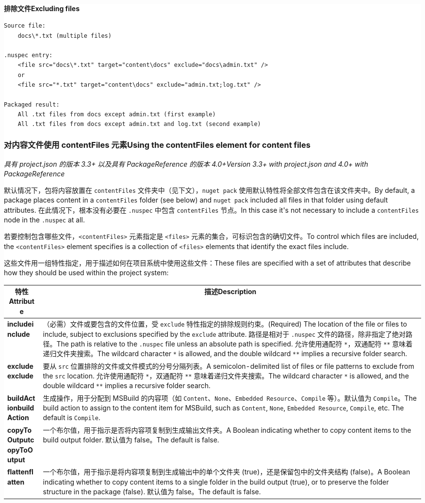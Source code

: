 <span data-ttu-id="28bcc-380">**排除文件**</span><span class="sxs-lookup"><span data-stu-id="28bcc-380">**Excluding files**</span></span>

    Source file:
        docs\*.txt (multiple files)

    .nuspec entry:
        <file src="docs\*.txt" target="content\docs" exclude="docs\admin.txt" />
        or
        <file src="*.txt" target="content\docs" exclude="admin.txt;log.txt" />

    Packaged result:
        All .txt files from docs except admin.txt (first example)
        All .txt files from docs except admin.txt and log.txt (second example)

<a name="using-contentfiles-element-for-content-files"></a>

### <a name="using-the-contentfiles-element-for-content-files"></a><span data-ttu-id="28bcc-381">对内容文件使用 contentFiles 元素</span><span class="sxs-lookup"><span data-stu-id="28bcc-381">Using the contentFiles element for content files</span></span>

<span data-ttu-id="28bcc-382">*具有 project.json 的版本 3.3+ 以及具有 PackageReference 的版本 4.0+*</span><span class="sxs-lookup"><span data-stu-id="28bcc-382">*Version 3.3+ with project.json and 4.0+ with PackageReference*</span></span>

<span data-ttu-id="28bcc-383">默认情况下，包将内容放置在 `contentFiles` 文件夹中（见下文），`nuget pack` 使用默认特性将全部文件包含在该文件夹中。</span><span class="sxs-lookup"><span data-stu-id="28bcc-383">By default, a package places content in a `contentFiles` folder (see below) and `nuget pack` included all files in that folder using default attributes.</span></span> <span data-ttu-id="28bcc-384">在此情况下，根本没有必要在 `.nuspec` 中包含 `contentFiles` 节点。</span><span class="sxs-lookup"><span data-stu-id="28bcc-384">In this case it's not necessary to include a `contentFiles` node in the `.nuspec` at all.</span></span>

<span data-ttu-id="28bcc-385">若要控制包含哪些文件，`<contentFiles>` 元素指定是 `<files>` 元素的集合，可标识包含的确切文件。</span><span class="sxs-lookup"><span data-stu-id="28bcc-385">To control which files are included, the `<contentFiles>` element specifies is a collection of `<files>` elements that identify the exact files include.</span></span>

<span data-ttu-id="28bcc-386">这些文件用一组特性指定，用于描述如何在项目系统中使用这些文件：</span><span class="sxs-lookup"><span data-stu-id="28bcc-386">These files are specified with a set of attributes that describe how they should be used within the project system:</span></span>

| <span data-ttu-id="28bcc-387">特性</span><span class="sxs-lookup"><span data-stu-id="28bcc-387">Attribute</span></span> | <span data-ttu-id="28bcc-388">描述</span><span class="sxs-lookup"><span data-stu-id="28bcc-388">Description</span></span> |
| --- | --- |
| <span data-ttu-id="28bcc-389">**include**</span><span class="sxs-lookup"><span data-stu-id="28bcc-389">**include**</span></span> | <span data-ttu-id="28bcc-390">（必需）文件或要包含的文件位置，受 `exclude` 特性指定的排除规则约束。</span><span class="sxs-lookup"><span data-stu-id="28bcc-390">(Required) The location of the file or files to include, subject to exclusions specified by the `exclude` attribute.</span></span> <span data-ttu-id="28bcc-391">路径是相对于 `.nuspec` 文件的路径，除非指定了绝对路径。</span><span class="sxs-lookup"><span data-stu-id="28bcc-391">The path is relative to the `.nuspec` file unless an absolute path is specified.</span></span> <span data-ttu-id="28bcc-392">允许使用通配符 `*`，双通配符 `**` 意味着递归文件夹搜索。</span><span class="sxs-lookup"><span data-stu-id="28bcc-392">The wildcard character `*` is allowed, and the double wildcard `**` implies a recursive folder search.</span></span> |
| <span data-ttu-id="28bcc-393">**exclude**</span><span class="sxs-lookup"><span data-stu-id="28bcc-393">**exclude**</span></span> | <span data-ttu-id="28bcc-394">要从 `src` 位置排除的文件或文件模式的分号分隔列表。</span><span class="sxs-lookup"><span data-stu-id="28bcc-394">A semicolon-delimited list of files or file patterns to exclude from the `src` location.</span></span> <span data-ttu-id="28bcc-395">允许使用通配符 `*`，双通配符 `**` 意味着递归文件夹搜索。</span><span class="sxs-lookup"><span data-stu-id="28bcc-395">The wildcard character `*` is allowed, and the double wildcard `**` implies a recursive folder search.</span></span> |
| <span data-ttu-id="28bcc-396">**buildAction**</span><span class="sxs-lookup"><span data-stu-id="28bcc-396">**buildAction**</span></span> | <span data-ttu-id="28bcc-397">生成操作，用于分配到 MSBuild 的内容项（如 `Content`、`None`、`Embedded Resource`、`Compile` 等）。默认值为 `Compile`。</span><span class="sxs-lookup"><span data-stu-id="28bcc-397">The build action to assign to the content item for MSBuild, such as `Content`, `None`, `Embedded Resource`, `Compile`, etc. The default is `Compile`.</span></span> |
| <span data-ttu-id="28bcc-398">**copyToOutput**</span><span class="sxs-lookup"><span data-stu-id="28bcc-398">**copyToOutput**</span></span> | <span data-ttu-id="28bcc-399">一个布尔值，用于指示是否将内容项复制到生成输出文件夹。</span><span class="sxs-lookup"><span data-stu-id="28bcc-399">A Boolean indicating whether to copy content items to the build output folder.</span></span> <span data-ttu-id="28bcc-400">默认值为 false。</span><span class="sxs-lookup"><span data-stu-id="28bcc-400">The default is false.</span></span> |
| <span data-ttu-id="28bcc-401">**flatten**</span><span class="sxs-lookup"><span data-stu-id="28bcc-401">**flatten**</span></span> | <span data-ttu-id="28bcc-402">一个布尔值，用于指示是将内容项复制到生成输出中的单个文件夹 (true)，还是保留包中的文件夹结构 (false)。</span><span class="sxs-lookup"><span data-stu-id="28bcc-402">A Boolean indicating whether to copy content items to a single folder in the build output (true), or to preserve the folder structure in the package (false).</span></span> <span data-ttu-id="28bcc-403">默认值为 false。</span><span class="sxs-lookup"><span data-stu-id="28bcc-403">The default is false.</span></span> |
